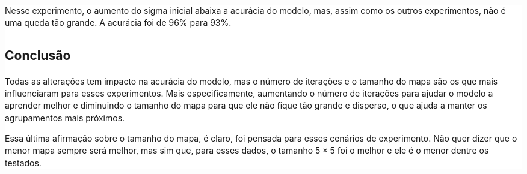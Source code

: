 

Nesse experimento, o aumento do sigma inicial abaixa a acurácia do modelo, mas, assim como os outros experimentos, não é uma queda tão grande. A acurácia foi de $96\%$ para $93\%$.

## Conclusão

Todas as alterações tem impacto na acurácia do modelo, mas o número de iterações e o tamanho do mapa são os que mais influenciaram para esses experimentos. Mais especificamente, aumentando o número de iterações para ajudar o modelo a aprender melhor e diminuindo o tamanho do mapa para que ele não fique tão grande e disperso, o que ajuda a manter os agrupamentos mais próximos.

Essa última afirmação sobre o tamanho do mapa, é claro, foi pensada para esses cenários de experimento. Não quer dizer que o menor mapa sempre será melhor, mas sim que, para esses dados, o tamanho $5\times5$ foi o melhor e ele é o menor dentre os testados.
